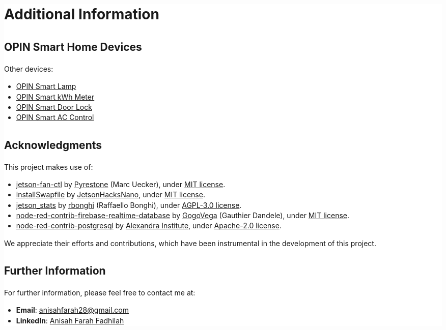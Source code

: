 
# Additional Information
## OPIN Smart Home Devices
Other devices:
- [OPIN Smart Lamp](<https://github.com/OPIN-Smart-Home/SmartLamp>)
- [OPIN Smart kWh Meter](<https://github.com/OPIN-Smart-Home/kWhMeter>)
- [OPIN Smart Door Lock](<https://github.com/OPIN-Smart-Home/DoorLock>)
- [OPIN Smart AC Control](<https://github.com/OPIN-Smart-Home/ACControl>)

## Acknowledgments
This project makes use of:  
- [jetson-fan-ctl](<https://github.com/Pyrestone/jetson-fan-ctl>) by [Pyrestone](<https://github.com/Pyrestone>) (Marc Uecker), under [MIT license](<https://github.com/Pyrestone/jetson-fan-ctl/blob/master/LICENSE>).
- [installSwapfile](<https://github.com/JetsonHacksNano/installSwapfile>) by [JetsonHacksNano](<https://github.com/JetsonHacksNano>), under [MIT license](<https://github.com/JetsonHacksNano/installSwapfile/blob/master/LICENSE>).
- [jetson_stats](<https://github.com/rbonghi/jetson_stats>) by [rbonghi](<https://github.com/rbonghi>) (Raffaello Bonghi), under [AGPL-3.0 license](<https://github.com/rbonghi/jetson_stats/blob/master/LICENSE>).
- [node-red-contrib-firebase-realtime-database](<https://github.com/GogoVega/node-red-contrib-firebase-realtime-database>) by [GogoVega](<https://github.com/GogoVega>) (Gauthier Dandele), under [MIT license](<https://github.com/GogoVega/node-red-contrib-firebase-realtime-database/blob/master/LICENSE>).
- [node-red-contrib-postgresql](<https://github.com/alexandrainst/node-red-contrib-postgresql>) by [Alexandra Institute](<https://github.com/alexandrainst>), under [Apache-2.0 license](<https://github.com/alexandrainst/node-red-contrib-postgresql/blob/main/LICENSE.md>).

We appreciate their efforts and contributions, which have been instrumental in the development of this project.

## Further Information
For further information, please feel free to contact me at:
- **Email**: [anisahfarah28@gmail.com](mailto:anisahfarah28@gmail.com)
- **LinkedIn**: [Anisah Farah Fadhilah](https://www.linkedin.com/in/anisahfarahfadhilah)
